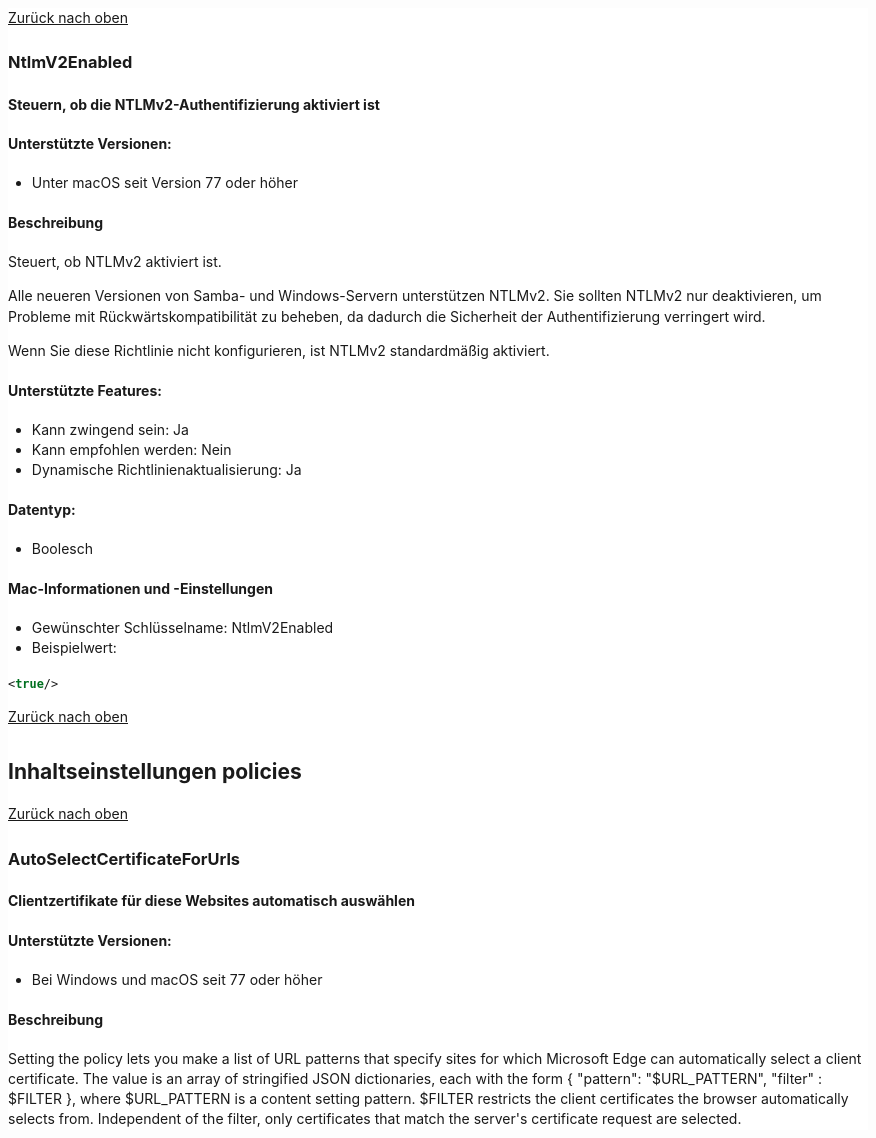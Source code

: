 
  [Zurück nach oben](#microsoft-edge-–-richtlinien)

  ### NtlmV2Enabled
  #### Steuern, ob die NTLMv2-Authentifizierung aktiviert ist
  
  
  #### Unterstützte Versionen:
  - Unter macOS seit Version 77 oder höher

  #### Beschreibung
  Steuert, ob NTLMv2 aktiviert ist.

Alle neueren Versionen von Samba- und Windows-Servern unterstützen NTLMv2. Sie sollten NTLMv2 nur deaktivieren, um Probleme mit Rückwärtskompatibilität zu beheben, da dadurch die Sicherheit der Authentifizierung verringert wird.

Wenn Sie diese Richtlinie nicht konfigurieren, ist NTLMv2 standardmäßig aktiviert.

  #### Unterstützte Features:
  - Kann zwingend sein: Ja
  - Kann empfohlen werden: Nein
  - Dynamische Richtlinienaktualisierung: Ja

  #### Datentyp:
  - Boolesch

  

  #### Mac-Informationen und -Einstellungen
  - Gewünschter Schlüsselname: NtlmV2Enabled
  - Beispielwert:
``` xml
<true/>
```
  

  [Zurück nach oben](#microsoft-edge-–-richtlinien)

  ## Inhaltseinstellungen policies

  [Zurück nach oben](#microsoft-edge-–-richtlinien)

  ### AutoSelectCertificateForUrls
  #### Clientzertifikate für diese Websites automatisch auswählen
  
  
  #### Unterstützte Versionen:
  - Bei Windows und macOS seit 77 oder höher

  #### Beschreibung
  Setting the policy lets you make a list of URL patterns that specify sites for which Microsoft Edge can automatically select a client certificate. The value is an array of stringified JSON dictionaries, each with the form { "pattern": "$URL_PATTERN", "filter" : $FILTER }, where $URL_PATTERN is a content setting pattern. $FILTER restricts the client certificates the browser automatically selects from. Independent of the filter, only certificates that match the server's certificate request are selected.
